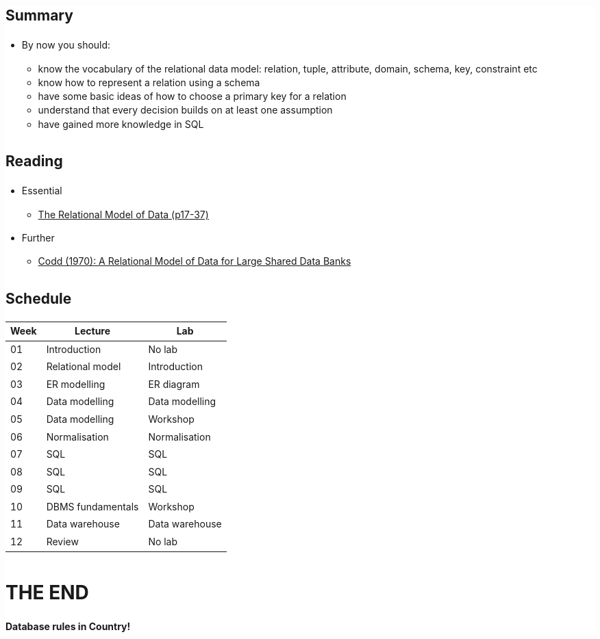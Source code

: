 

## <i class="fa fa-list-alt"></i> Summary
- By now you should:

	- know the vocabulary of the relational data model: relation, tuple, attribute, domain, schema, key, constraint etc
	- know how to represent a relation using a schema
	- have some basic ideas of how to choose a primary key for a relation
	- understand that every decision builds on at least one assumption
	- have gained more knowledge in SQL


## <i class="fa fa-book"></i> Reading
- Essential
	- [The Relational Model of Data (p17-37)
](http://infolab.stanford.edu/~ullman/fcdb/ch2.pdf)

- Further
	- [Codd (1970): A Relational Model of Data for Large Shared Data Banks](https://auckland.rl.talis.com/items/42B382E0-AAE6-04E7-D174-1F0113752E94.html?referrer=%2Flists%2F67385800-22DC-21D5-CBF3-00CC4AFE9E1E.html%23item-42B382E0-AAE6-04E7-D174-1F0113752E94)


## <i class="fa fa-calendar"></i> Schedule
Week | Lecture | Lab
--- | --- | ---
01 | Introduction <i class="fa fa-check fa-pull-right"></i>| No lab <i class="fa fa-check fa-pull-right"></i>
02 | Relational model <i class="fa fa-check fa-pull-right"></i>| Introduction <i class="fa fa-spinner fa-pulse fa-pull-right"></i>
03 | ER modelling | ER diagram
04 | Data modelling | Data modelling
05 | Data modelling | Workshop
06 | Normalisation | Normalisation
07 | SQL | SQL
08 | SQL | SQL
09 | SQL | SQL
10 | DBMS fundamentals | Workshop
11 | Data warehouse | Data warehouse
12 | Review | No lab



# THE END
<canvas width=300 height=300 class="anything">

</canvas>

#### Database rules in <span class="country">Country</span>!
[<i class="fa fa-print"></i>](?print-pdf#)
